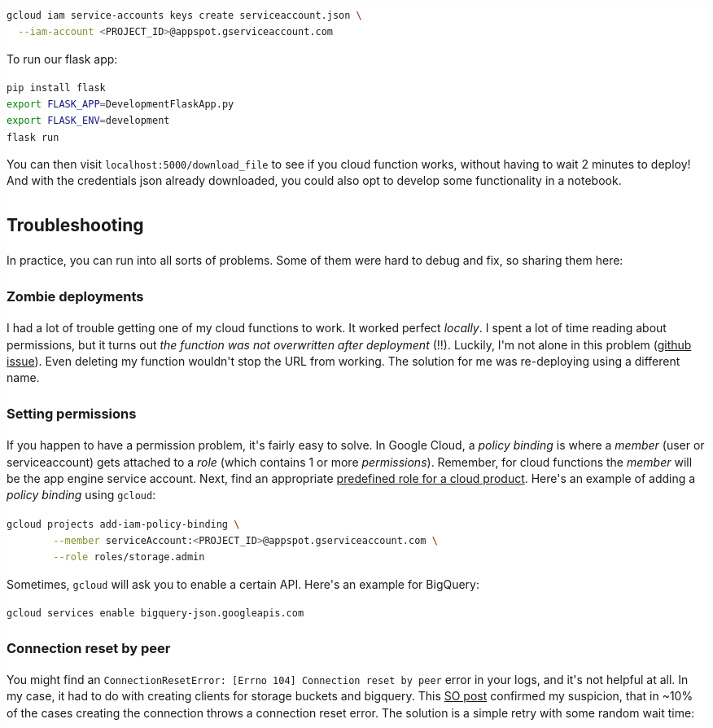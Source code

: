 ```bash
gcloud iam service-accounts keys create serviceaccount.json \
  --iam-account <PROJECT_ID>@appspot.gserviceaccount.com
```

To run our flask app:

```bash
pip install flask
export FLASK_APP=DevelopmentFlaskApp.py
export FLASK_ENV=development
flask run
```

You can then visit `localhost:5000/download_file` to see if you cloud function works, without having to wait 2 minutes to deploy! And with the credentials json already downloaded, you could also opt to develop some functionality in a notebook.

## Troubleshooting

In practice, you can run into all sorts of problems. Some of them were hard to debug and fix, so sharing them here:

### Zombie deployments

I had a lot of trouble getting one of my cloud functions to work. It worked perfect *locally*.
I spent a lot of time reading about permissions, but it turns out _the function was not overwritten after deployment_ (!!). Luckily, I'm not alone in this problem ([github issue](https://github.com/firebase/functions-samples/issues/118)). Even deleting my function wouldn't stop the URL from working. The solution for me was re-deploying using a different name.

### Setting permissions

If you happen to have a permission problem, it's fairly easy to solve. In Google Cloud, a _policy binding_ is where a _member_ (user or serviceaccount) gets attached to a _role_ (which contains 1 or more _permissions_). Remember, for cloud functions the _member_ will be the app engine service account. Next, find an appropriate [predefined role for a cloud product](https://cloud.google.com/iam/docs/overview#iam_support_for_cloud_platform_services). Here's an example of adding a _policy binding_ using `gcloud`:

```bash
gcloud projects add-iam-policy-binding \
        --member serviceAccount:<PROJECT_ID>@appspot.gserviceaccount.com \
        --role roles/storage.admin
```

Sometimes, `gcloud` will ask you to enable a certain API. Here's an example for BigQuery:

```bash
gcloud services enable bigquery-json.googleapis.com
```

### Connection reset by peer

You might find an `ConnectionResetError: [Errno 104] Connection reset by peer` error in your logs, and it's not helpful at all. In my case, it had to do with creating clients for storage buckets and bigquery.
This [SO post](https://stackoverflow.com/questions/52129628/python-google-cloud-function-connection-reset-by-peer) confirmed my suspicion, that in ~10% of the cases creating the connection throws a connection reset error. The solution is a simple retry with some random wait time:
